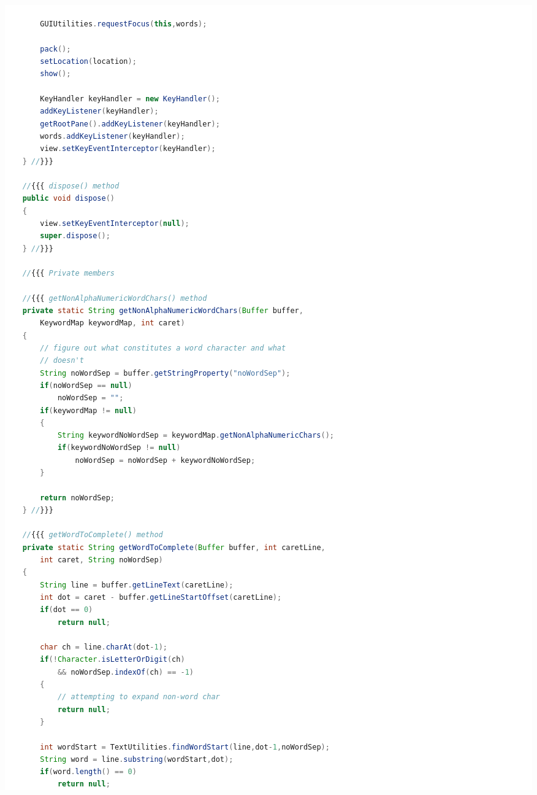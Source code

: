 ```java

		GUIUtilities.requestFocus(this,words);

		pack();
		setLocation(location);
		show();

		KeyHandler keyHandler = new KeyHandler();
		addKeyListener(keyHandler);
		getRootPane().addKeyListener(keyHandler);
		words.addKeyListener(keyHandler);
		view.setKeyEventInterceptor(keyHandler);
	} //}}}

	//{{{ dispose() method
	public void dispose()
	{
		view.setKeyEventInterceptor(null);
		super.dispose();
	} //}}}

	//{{{ Private members

	//{{{ getNonAlphaNumericWordChars() method
	private static String getNonAlphaNumericWordChars(Buffer buffer,
		KeywordMap keywordMap, int caret)
	{
		// figure out what constitutes a word character and what
		// doesn't
		String noWordSep = buffer.getStringProperty("noWordSep");
		if(noWordSep == null)
			noWordSep = "";
		if(keywordMap != null)
		{
			String keywordNoWordSep = keywordMap.getNonAlphaNumericChars();
			if(keywordNoWordSep != null)
				noWordSep = noWordSep + keywordNoWordSep;
		}

		return noWordSep;
	} //}}}

	//{{{ getWordToComplete() method
	private static String getWordToComplete(Buffer buffer, int caretLine,
		int caret, String noWordSep)
	{
		String line = buffer.getLineText(caretLine);
		int dot = caret - buffer.getLineStartOffset(caretLine);
		if(dot == 0)
			return null;

		char ch = line.charAt(dot-1);
		if(!Character.isLetterOrDigit(ch)
			&& noWordSep.indexOf(ch) == -1)
		{
			// attempting to expand non-word char
			return null;
		}

		int wordStart = TextUtilities.findWordStart(line,dot-1,noWordSep);
		String word = line.substring(wordStart,dot);
		if(word.length() == 0)
			return null;
```